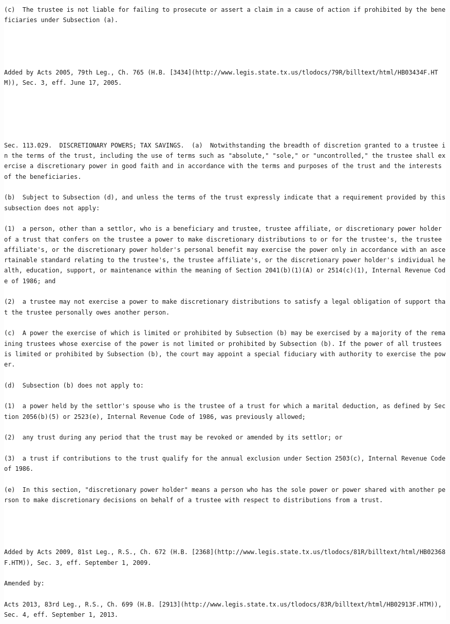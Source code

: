     (c)  The trustee is not liable for failing to prosecute or assert a claim in a cause of action if prohibited by the beneficiaries under Subsection (a).
    
    
    
    
    Added by Acts 2005, 79th Leg., Ch. 765 (H.B. [3434](http://www.legis.state.tx.us/tlodocs/79R/billtext/html/HB03434F.HTM)), Sec. 3, eff. June 17, 2005.
    
    
    
    
    
    Sec. 113.029.  DISCRETIONARY POWERS; TAX SAVINGS.  (a)  Notwithstanding the breadth of discretion granted to a trustee in the terms of the trust, including the use of terms such as "absolute," "sole," or "uncontrolled," the trustee shall exercise a discretionary power in good faith and in accordance with the terms and purposes of the trust and the interests of the beneficiaries.
    
    (b)  Subject to Subsection (d), and unless the terms of the trust expressly indicate that a requirement provided by this subsection does not apply:
    
    (1)  a person, other than a settlor, who is a beneficiary and trustee, trustee affiliate, or discretionary power holder of a trust that confers on the trustee a power to make discretionary distributions to or for the trustee's, the trustee affiliate's, or the discretionary power holder's personal benefit may exercise the power only in accordance with an ascertainable standard relating to the trustee's, the trustee affiliate's, or the discretionary power holder's individual health, education, support, or maintenance within the meaning of Section 2041(b)(1)(A) or 2514(c)(1), Internal Revenue Code of 1986; and
    
    (2)  a trustee may not exercise a power to make discretionary distributions to satisfy a legal obligation of support that the trustee personally owes another person.
    
    (c)  A power the exercise of which is limited or prohibited by Subsection (b) may be exercised by a majority of the remaining trustees whose exercise of the power is not limited or prohibited by Subsection (b). If the power of all trustees is limited or prohibited by Subsection (b), the court may appoint a special fiduciary with authority to exercise the power.
    
    (d)  Subsection (b) does not apply to:
    
    (1)  a power held by the settlor's spouse who is the trustee of a trust for which a marital deduction, as defined by Section 2056(b)(5) or 2523(e), Internal Revenue Code of 1986, was previously allowed;
    
    (2)  any trust during any period that the trust may be revoked or amended by its settlor; or
    
    (3)  a trust if contributions to the trust qualify for the annual exclusion under Section 2503(c), Internal Revenue Code of 1986.
    
    (e)  In this section, "discretionary power holder" means a person who has the sole power or power shared with another person to make discretionary decisions on behalf of a trustee with respect to distributions from a trust.
    
    
    
    
    Added by Acts 2009, 81st Leg., R.S., Ch. 672 (H.B. [2368](http://www.legis.state.tx.us/tlodocs/81R/billtext/html/HB02368F.HTM)), Sec. 3, eff. September 1, 2009.
    
    Amended by: 
    
    Acts 2013, 83rd Leg., R.S., Ch. 699 (H.B. [2913](http://www.legis.state.tx.us/tlodocs/83R/billtext/html/HB02913F.HTM)), Sec. 4, eff. September 1, 2013.
    